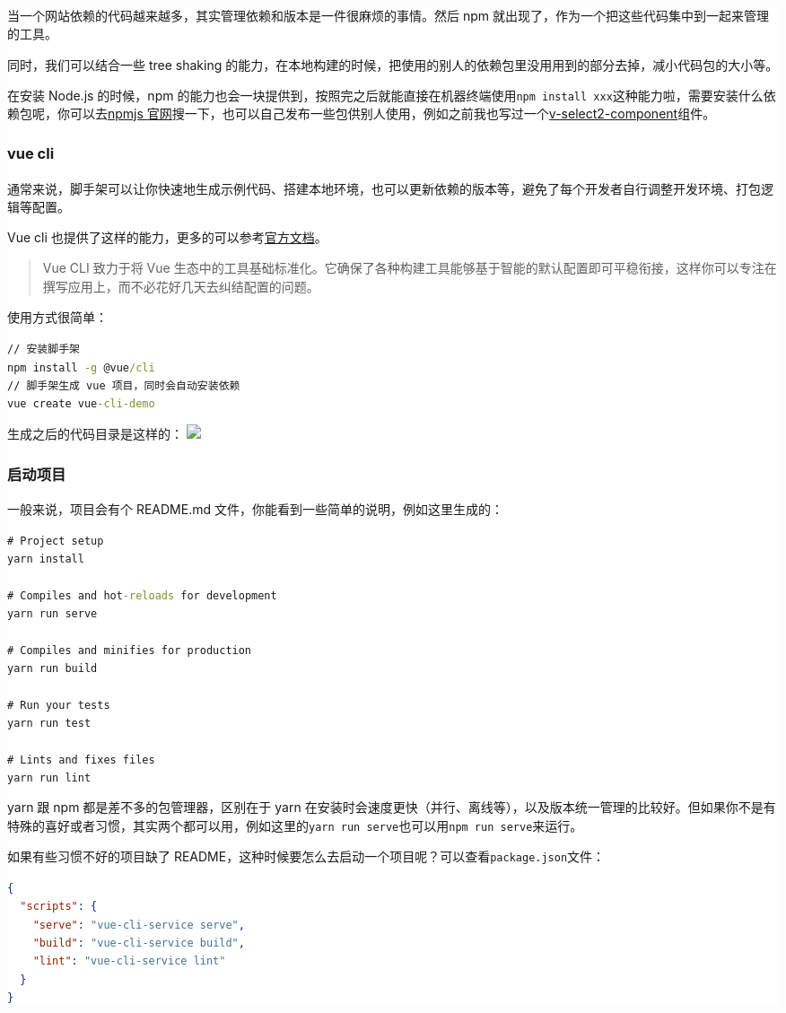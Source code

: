 当一个网站依赖的代码越来越多，其实管理依赖和版本是一件很麻烦的事情。然后 npm 就出现了，作为一个把这些代码集中到一起来管理的工具。

同时，我们可以结合一些 tree shaking 的能力，在本地构建的时候，把使用的别人的依赖包里没用用到的部分去掉，减小代码包的大小等。

在安装 Node.js 的时候，npm 的能力也会一块提供到，按照完之后就能直接在机器终端使用`npm install xxx`这种能力啦，需要安装什么依赖包呢，你可以去[npmjs 官网](https://www.npmjs.com/)搜一下，也可以自己发布一些包供别人使用，例如之前我也写过一个[v-select2-component](https://www.npmjs.com/package/v-select2-component)组件。

### vue cli

通常来说，脚手架可以让你快速地生成示例代码、搭建本地环境，也可以更新依赖的版本等，避免了每个开发者自行调整开发环境、打包逻辑等配置。

Vue cli 也提供了这样的能力，更多的可以参考[官方文档](https://cli.vuejs.org/zh/)。

> Vue CLI 致力于将 Vue 生态中的工具基础标准化。它确保了各种构建工具能够基于智能的默认配置即可平稳衔接，这样你可以专注在撰写应用上，而不必花好几天去纠结配置的问题。

使用方式很简单：

```cmd
// 安装脚手架
npm install -g @vue/cli
// 脚手架生成 vue 项目，同时会自动安装依赖
vue create vue-cli-demo
```

生成之后的代码目录是这样的：
![](https://github-imglib-1255459943.cos.ap-chengdu.myqcloud.com/vue-cli-demo-files.jpg)

### 启动项目

一般来说，项目会有个 README.md 文件，你能看到一些简单的说明，例如这里生成的：

```cmd
# Project setup
yarn install

# Compiles and hot-reloads for development
yarn run serve

# Compiles and minifies for production
yarn run build

# Run your tests
yarn run test

# Lints and fixes files
yarn run lint
```

yarn 跟 npm 都是差不多的包管理器，区别在于 yarn 在安装时会速度更快（并行、离线等），以及版本统一管理的比较好。但如果你不是有特殊的喜好或者习惯，其实两个都可以用，例如这里的`yarn run serve`也可以用`npm run serve`来运行。

如果有些习惯不好的项目缺了 README，这种时候要怎么去启动一个项目呢？可以查看`package.json`文件：

```json
{
  "scripts": {
    "serve": "vue-cli-service serve",
    "build": "vue-cli-service build",
    "lint": "vue-cli-service lint"
  }
}
```
